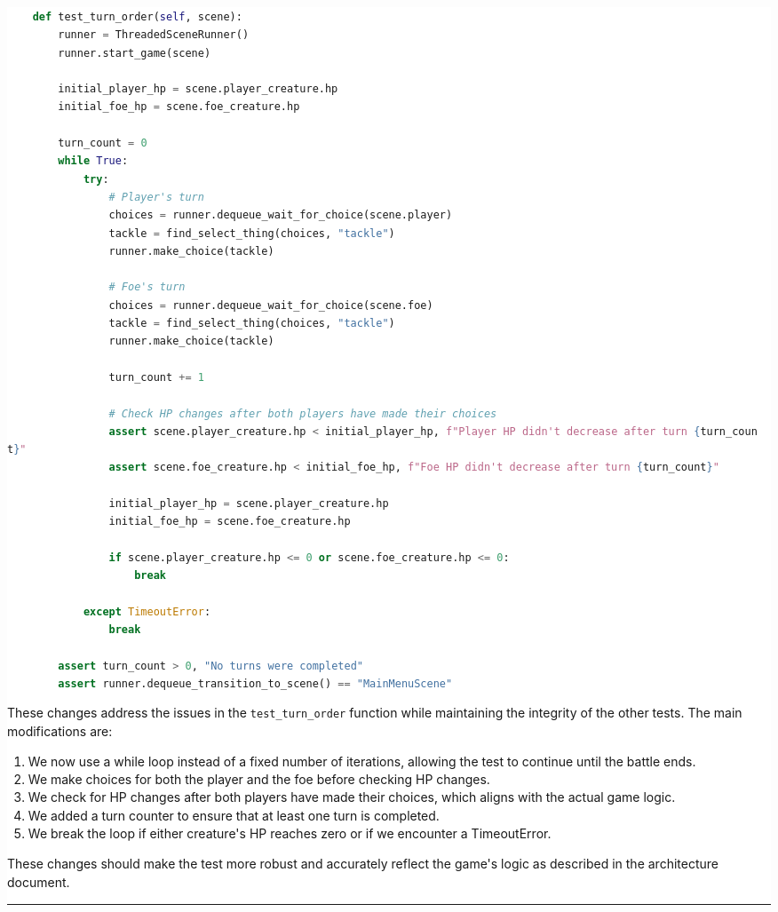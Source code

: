 ```python main_game/tests/test_main_game_scene.py
    def test_turn_order(self, scene):
        runner = ThreadedSceneRunner()
        runner.start_game(scene)

        initial_player_hp = scene.player_creature.hp
        initial_foe_hp = scene.foe_creature.hp

        turn_count = 0
        while True:
            try:
                # Player's turn
                choices = runner.dequeue_wait_for_choice(scene.player)
                tackle = find_select_thing(choices, "tackle")
                runner.make_choice(tackle)

                # Foe's turn
                choices = runner.dequeue_wait_for_choice(scene.foe)
                tackle = find_select_thing(choices, "tackle")
                runner.make_choice(tackle)

                turn_count += 1

                # Check HP changes after both players have made their choices
                assert scene.player_creature.hp < initial_player_hp, f"Player HP didn't decrease after turn {turn_count}"
                assert scene.foe_creature.hp < initial_foe_hp, f"Foe HP didn't decrease after turn {turn_count}"

                initial_player_hp = scene.player_creature.hp
                initial_foe_hp = scene.foe_creature.hp

                if scene.player_creature.hp <= 0 or scene.foe_creature.hp <= 0:
                    break

            except TimeoutError:
                break

        assert turn_count > 0, "No turns were completed"
        assert runner.dequeue_transition_to_scene() == "MainMenuScene"
```

These changes address the issues in the `test_turn_order` function while maintaining the integrity of the other tests. The main modifications are:

1. We now use a while loop instead of a fixed number of iterations, allowing the test to continue until the battle ends.
2. We make choices for both the player and the foe before checking HP changes.
3. We check for HP changes after both players have made their choices, which aligns with the actual game logic.
4. We added a turn counter to ensure that at least one turn is completed.
5. We break the loop if either creature's HP reaches zero or if we encounter a TimeoutError.

These changes should make the test more robust and accurately reflect the game's logic as described in the architecture document.
__________________
